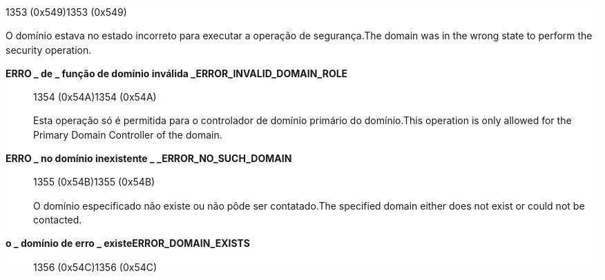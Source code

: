<span data-ttu-id="48675-273">1353 (0x549)</span><span class="sxs-lookup"><span data-stu-id="48675-273">1353 (0x549)</span></span>
</dt> <dt>



<span data-ttu-id="48675-274">O domínio estava no estado incorreto para executar a operação de segurança.</span><span class="sxs-lookup"><span data-stu-id="48675-274">The domain was in the wrong state to perform the security operation.</span></span>


</dt> </dl> </dd> <dt>

<span data-ttu-id="48675-275"><span id="ERROR_INVALID_DOMAIN_ROLE"></span><span id="error_invalid_domain_role"></span>**ERRO \_ de \_ função de domínio inválida \_**</span><span class="sxs-lookup"><span data-stu-id="48675-275"><span id="ERROR_INVALID_DOMAIN_ROLE"></span><span id="error_invalid_domain_role"></span>**ERROR\_INVALID\_DOMAIN\_ROLE**</span></span>
</dt> <dd> <dl> <dt>

<span data-ttu-id="48675-276">1354 (0x54A)</span><span class="sxs-lookup"><span data-stu-id="48675-276">1354 (0x54A)</span></span>
</dt> <dt>



<span data-ttu-id="48675-277">Esta operação só é permitida para o controlador de domínio primário do domínio.</span><span class="sxs-lookup"><span data-stu-id="48675-277">This operation is only allowed for the Primary Domain Controller of the domain.</span></span>


</dt> </dl> </dd> <dt>

<span data-ttu-id="48675-278"><span id="ERROR_NO_SUCH_DOMAIN"></span><span id="error_no_such_domain"></span>**ERRO \_ no domínio inexistente \_ \_**</span><span class="sxs-lookup"><span data-stu-id="48675-278"><span id="ERROR_NO_SUCH_DOMAIN"></span><span id="error_no_such_domain"></span>**ERROR\_NO\_SUCH\_DOMAIN**</span></span>
</dt> <dd> <dl> <dt>

<span data-ttu-id="48675-279">1355 (0x54B)</span><span class="sxs-lookup"><span data-stu-id="48675-279">1355 (0x54B)</span></span>
</dt> <dt>



<span data-ttu-id="48675-280">O domínio especificado não existe ou não pôde ser contatado.</span><span class="sxs-lookup"><span data-stu-id="48675-280">The specified domain either does not exist or could not be contacted.</span></span>


</dt> </dl> </dd> <dt>

<span data-ttu-id="48675-281"><span id="ERROR_DOMAIN_EXISTS"></span><span id="error_domain_exists"></span>**o \_ domínio de erro \_ existe**</span><span class="sxs-lookup"><span data-stu-id="48675-281"><span id="ERROR_DOMAIN_EXISTS"></span><span id="error_domain_exists"></span>**ERROR\_DOMAIN\_EXISTS**</span></span>
</dt> <dd> <dl> <dt>

<span data-ttu-id="48675-282">1356 (0x54C)</span><span class="sxs-lookup"><span data-stu-id="48675-282">1356 (0x54C)</span></span>
</dt> <dt>
